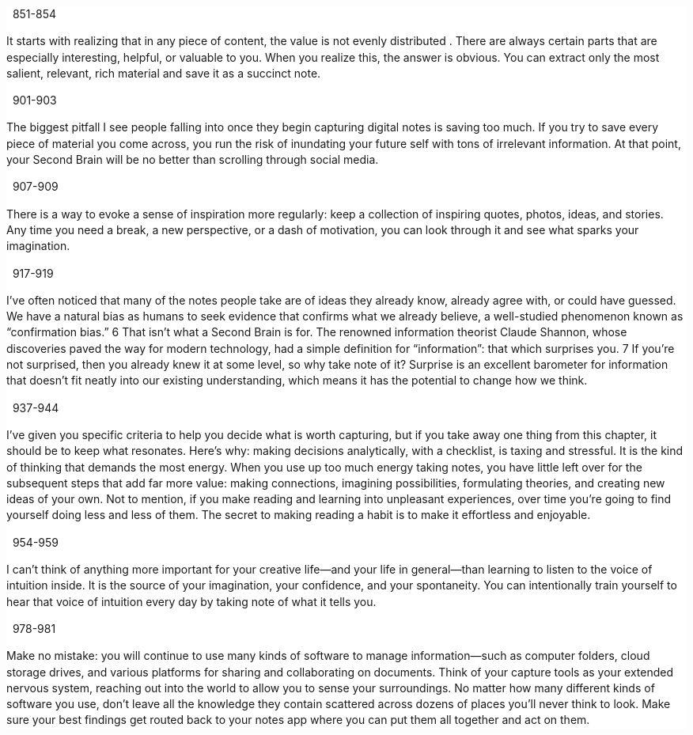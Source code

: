   851-854    

It starts with realizing that in any piece of content, the value is not evenly distributed . There are always certain parts that are especially interesting, helpful, or valuable to you. When you realize this, the answer is obvious. You can extract only the most salient, relevant, rich material and save it as a succinct note.

  901-903    

The biggest pitfall I see people falling into once they begin capturing digital notes is saving too much. If you try to save every piece of material you come across, you run the risk of inundating your future self with tons of irrelevant information. At that point, your Second Brain will be no better than scrolling through social media.

  907-909    

There is a way to evoke a sense of inspiration more regularly: keep a collection of inspiring quotes, photos, ideas, and stories. Any time you need a break, a new perspective, or a dash of motivation, you can look through it and see what sparks your imagination.

  917-919    

I’ve often noticed that many of the notes people take are of ideas they already know, already agree with, or could have guessed. We have a natural bias as humans to seek evidence that confirms what we already believe, a well-studied phenomenon known as “confirmation bias.” 6 That isn’t what a Second Brain is for. The renowned information theorist Claude Shannon, whose discoveries paved the way for modern technology, had a simple definition for “information”: that which surprises you. 7 If you’re not surprised, then you already knew it at some level, so why take note of it? Surprise is an excellent barometer for information that doesn’t fit neatly into our existing understanding, which means it has the potential to change how we think.

  937-944    

I’ve given you specific criteria to help you decide what is worth capturing, but if you take away one thing from this chapter, it should be to keep what resonates. Here’s why: making decisions analytically, with a checklist, is taxing and stressful. It is the kind of thinking that demands the most energy. When you use up too much energy taking notes, you have little left over for the subsequent steps that add far more value: making connections, imagining possibilities, formulating theories, and creating new ideas of your own. Not to mention, if you make reading and learning into unpleasant experiences, over time you’re going to find yourself doing less and less of them. The secret to making reading a habit is to make it effortless and enjoyable.

  954-959    

I can’t think of anything more important for your creative life—and your life in general—than learning to listen to the voice of intuition inside. It is the source of your imagination, your confidence, and your spontaneity. You can intentionally train yourself to hear that voice of intuition every day by taking note of what it tells you.

  978-981    

Make no mistake: you will continue to use many kinds of software to manage information—such as computer folders, cloud storage drives, and various platforms for sharing and collaborating on documents. Think of your capture tools as your extended nervous system, reaching out into the world to allow you to sense your surroundings. No matter how many different kinds of software you use, don’t leave all the knowledge they contain scattered across dozens of places you’ll never think to look. Make sure your best findings get routed back to your notes app where you can put them all together and act on them.
